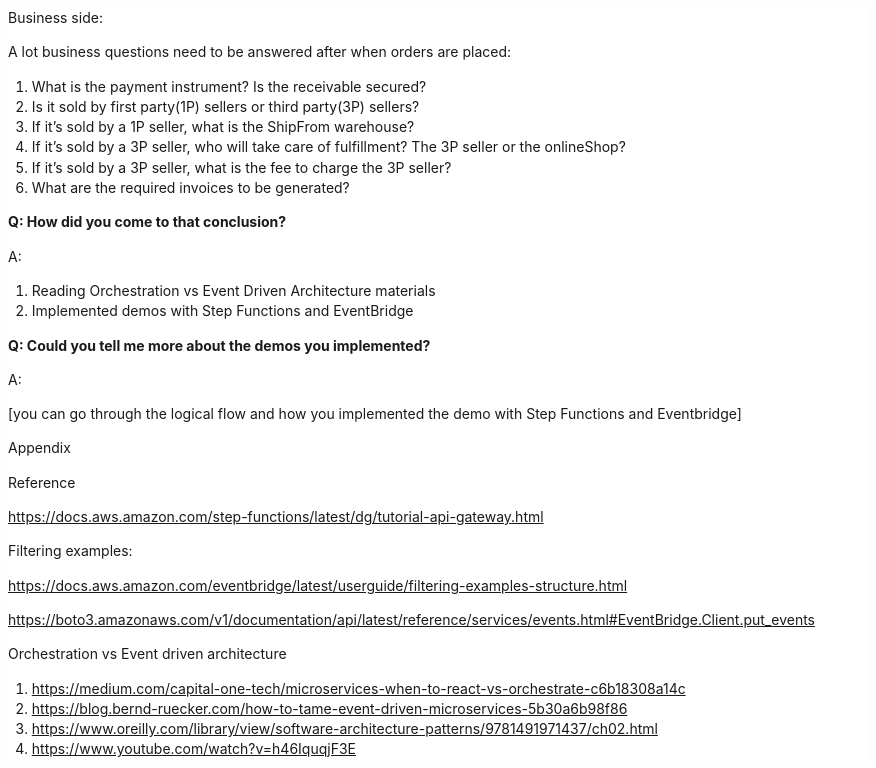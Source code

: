 

Business side:

A lot business questions need to be answered after when orders are placed:

1. What is the payment instrument? Is the receivable secured?
2. Is it sold by first party(1P) sellers or third party(3P) sellers?
3. If it’s sold by a 1P seller, what is the ShipFrom warehouse?
4. If it’s sold by a 3P seller, who will take care of fulfillment? The 3P seller or the onlineShop?
5. If it’s sold by a 3P seller, what is the fee to charge the 3P seller?
6. What are the required invoices to be generated?



**Q: How did you come to that conclusion?**

A:

1. Reading Orchestration vs Event Driven Architecture materials
2. Implemented demos with Step Functions and EventBridge



**Q: Could you tell me more about the demos you implemented?**

A:

[you can go through the logical flow and how you implemented the demo with Step Functions and Eventbridge]

Appendix

Reference

https://docs.aws.amazon.com/step-functions/latest/dg/tutorial-api-gateway.html

Filtering examples:

https://docs.aws.amazon.com/eventbridge/latest/userguide/filtering-examples-structure.html

https://boto3.amazonaws.com/v1/documentation/api/latest/reference/services/events.html#EventBridge.Client.put_events



Orchestration vs Event driven architecture

1. https://medium.com/capital-one-tech/microservices-when-to-react-vs-orchestrate-c6b18308a14c
2. https://blog.bernd-ruecker.com/how-to-tame-event-driven-microservices-5b30a6b98f86
3. https://www.oreilly.com/library/view/software-architecture-patterns/9781491971437/ch02.html
4. https://www.youtube.com/watch?v=h46IquqjF3E